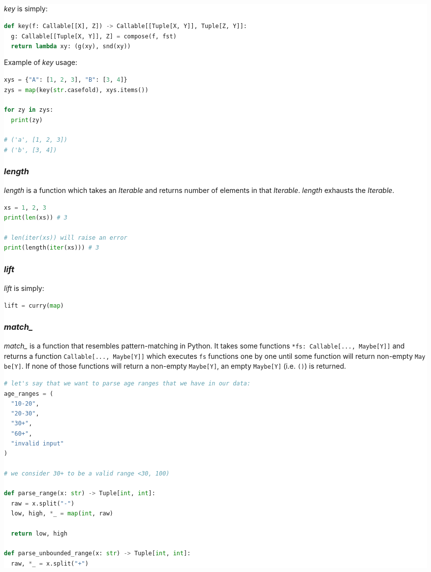 *key* is simply:

```python
def key(f: Callable[[X], Z]) -> Callable[[Tuple[X, Y]], Tuple[Z, Y]]:
  g: Callable[[Tuple[X, Y]], Z] = compose(f, fst)
  return lambda xy: (g(xy), snd(xy))
```

Example of *key* usage:

```python
xys = {"A": [1, 2, 3], "B": [3, 4]}
zys = map(key(str.casefold), xys.items())

for zy in zys:
  print(zy)

# ('a', [1, 2, 3])
# ('b', [3, 4])
```

### *length*

*length* is a function which takes an *Iterable* and returns number of elements in that *Iterable*. *length* exhausts the *Iterable*.

```python
xs = 1, 2, 3
print(len(xs)) # 3

# len(iter(xs)) will raise an error
print(length(iter(xs))) # 3
```

### *lift*

*lift* is simply:

```python
lift = curry(map)
```

### *match_*

*match_* is a function that resembles pattern-matching in Python. It takes some functions `*fs: Callable[..., Maybe[Y]]` and returns a function `Callable[..., Maybe[Y]]` which executes `fs` functions one by one until some function will return non-empty `Maybe[Y]`. If none of those functions will return a non-empty `Maybe[Y]`, an empty `Maybe[Y]` (i.e. `()`) is returned.

```python
# let's say that we want to parse age ranges that we have in our data:
age_ranges = (
  "10-20",
  "20-30",
  "30+",
  "60+",
  "invalid input"
)

# we consider 30+ to be a valid range <30, 100)

def parse_range(x: str) -> Tuple[int, int]:
  raw = x.split("-")
  low, high, *_ = map(int, raw)

  return low, high

def parse_unbounded_range(x: str) -> Tuple[int, int]:
  raw, *_ = x.split("+")
```